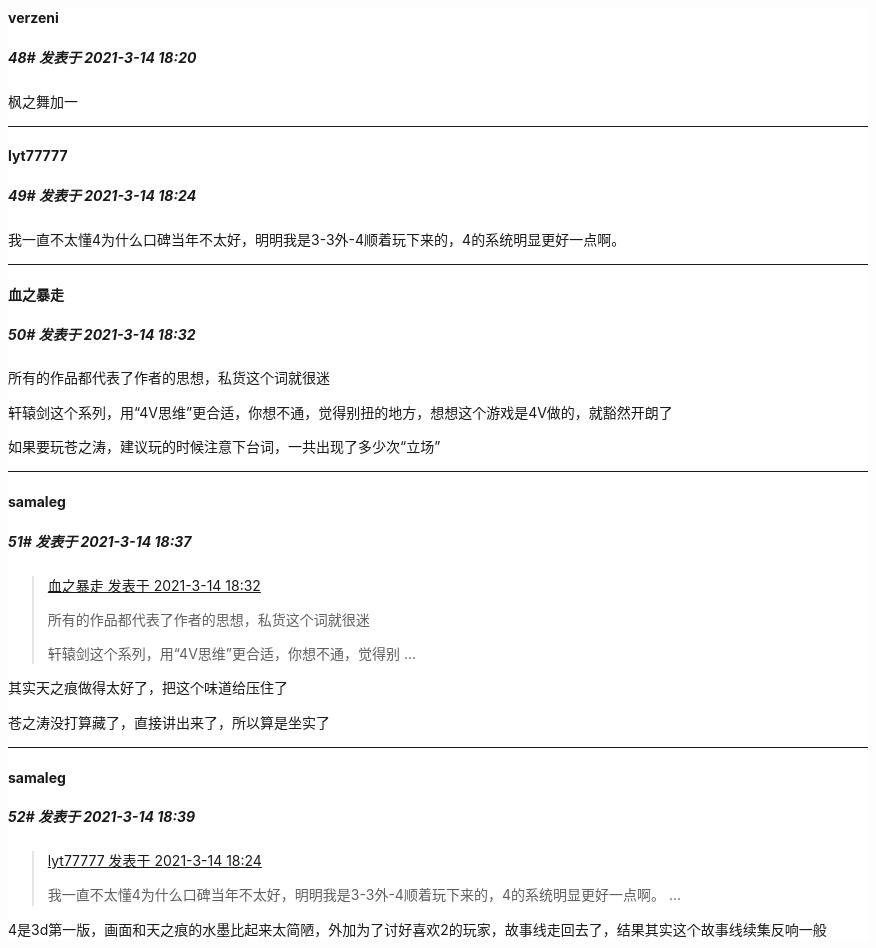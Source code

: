 ####  verzeni  
##### 48#       发表于 2021-3-14 18:20


枫之舞加一


*****

####  lyt77777  
##### 49#       发表于 2021-3-14 18:24


我一直不太懂4为什么口碑当年不太好，明明我是3-3外-4顺着玩下来的，4的系统明显更好一点啊。


*****

####  血之暴走  
##### 50#       发表于 2021-3-14 18:32


所有的作品都代表了作者的思想，私货这个词就很迷


轩辕剑这个系列，用“4V思维”更合适，你想不通，觉得别扭的地方，想想这个游戏是4V做的，就豁然开朗了


如果要玩苍之涛，建议玩的时候注意下台词，一共出现了多少次“立场”


*****

####  samaleg  
##### 51#       发表于 2021-3-14 18:37


<blockquote><a href="httphttps://bbs.saraba1st.com/2b/forum.php?mod=redirect&amp;goto=findpost&amp;pid=50622467&amp;ptid=1992827" target="_blank">血之暴走 发表于 2021-3-14 18:32</a>

所有的作品都代表了作者的思想，私货这个词就很迷


轩辕剑这个系列，用“4V思维”更合适，你想不通，觉得别 ...</blockquote>
其实天之痕做得太好了，把这个味道给压住了


苍之涛没打算藏了，直接讲出来了，所以算是坐实了


*****

####  samaleg  
##### 52#       发表于 2021-3-14 18:39


<blockquote><a href="httphttps://bbs.saraba1st.com/2b/forum.php?mod=redirect&amp;goto=findpost&amp;pid=50622404&amp;ptid=1992827" target="_blank">lyt77777 发表于 2021-3-14 18:24</a>

我一直不太懂4为什么口碑当年不太好，明明我是3-3外-4顺着玩下来的，4的系统明显更好一点啊。 ...</blockquote>
4是3d第一版，画面和天之痕的水墨比起来太简陋，外加为了讨好喜欢2的玩家，故事线走回去了，结果其实这个故事线续集反响一般
